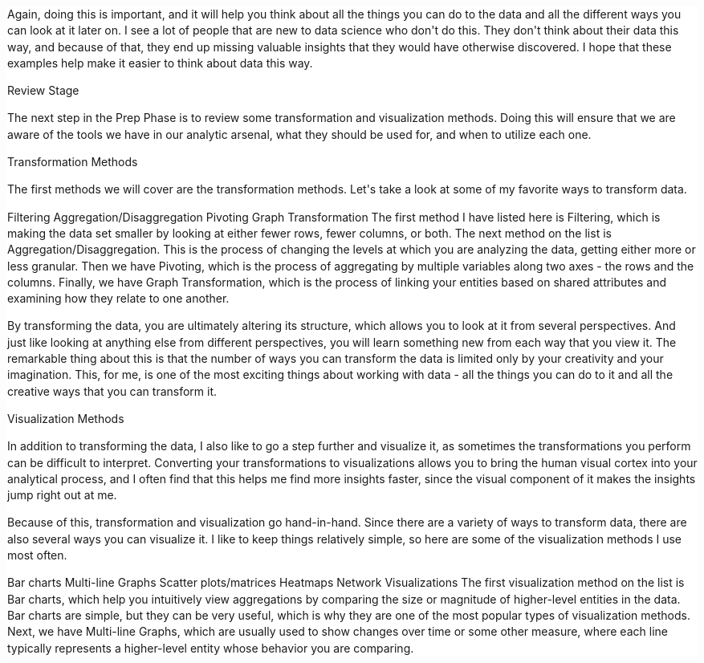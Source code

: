 Again, doing this is important, and it will help you think about all the things you can do to the data and all the different ways you can look at it later on. I see a lot of people that are new to data science who don't do this. They don't think about their data this way, and because of that, they end up missing valuable insights that they would have otherwise discovered. I hope that these examples help make it easier to think about data this way.

Review Stage

The next step in the Prep Phase is to review some transformation and visualization methods. Doing this will ensure that we are aware of the tools we have in our analytic arsenal, what they should be used for, and when to utilize each one.

Transformation Methods

The first methods we will cover are the transformation methods. Let's take a look at some of my favorite ways to transform data.

Filtering
Aggregation/Disaggregation
Pivoting
Graph Transformation
The first method I have listed here is Filtering, which is making the data set smaller by looking at either fewer rows, fewer columns, or both. The next method on the list is Aggregation/Disaggregation. This is the process of changing the levels at which you are analyzing the data, getting either more or less granular. Then we have Pivoting, which is the process of aggregating by multiple variables along two axes - the rows and the columns. Finally, we have Graph Transformation, which is the process of linking your entities based on shared attributes and examining how they relate to one another.

By transforming the data, you are ultimately altering its structure, which allows you to look at it from several perspectives. And just like looking at anything else from different perspectives, you will learn something new from each way that you view it. The remarkable thing about this is that the number of ways you can transform the data is limited only by your creativity and your imagination. This, for me, is one of the most exciting things about working with data - all the things you can do to it and all the creative ways that you can transform it.

Visualization Methods

In addition to transforming the data, I also like to go a step further and visualize it, as sometimes the transformations you perform can be difficult to interpret. Converting your transformations to visualizations allows you to bring the human visual cortex into your analytical process, and I often find that this helps me find more insights faster, since the visual component of it makes the insights jump right out at me.

Because of this, transformation and visualization go hand-in-hand. Since there are a variety of ways to transform data, there are also several ways you can visualize it. I like to keep things relatively simple, so here are some of the visualization methods I use most often.

Bar charts
Multi-line Graphs
Scatter plots/matrices
Heatmaps
Network Visualizations
The first visualization method on the list is Bar charts, which help you intuitively view aggregations by comparing the size or magnitude of higher-level entities in the data. Bar charts are simple, but they can be very useful, which is why they are one of the most popular types of visualization methods. Next, we have Multi-line Graphs, which are usually used to show changes over time or some other measure, where each line typically represents a higher-level entity whose behavior you are comparing.
